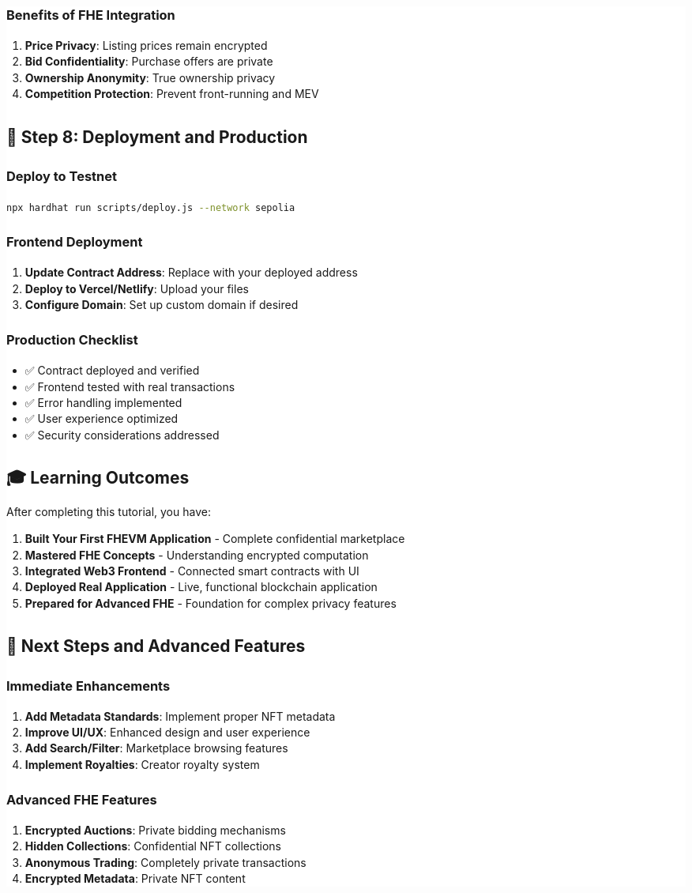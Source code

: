 ### Benefits of FHE Integration

1. **Price Privacy**: Listing prices remain encrypted
2. **Bid Confidentiality**: Purchase offers are private
3. **Ownership Anonymity**: True ownership privacy
4. **Competition Protection**: Prevent front-running and MEV

## 🚀 Step 8: Deployment and Production

### Deploy to Testnet

```bash
npx hardhat run scripts/deploy.js --network sepolia
```

### Frontend Deployment

1. **Update Contract Address**: Replace with your deployed address
2. **Deploy to Vercel/Netlify**: Upload your files
3. **Configure Domain**: Set up custom domain if desired

### Production Checklist

- ✅ Contract deployed and verified
- ✅ Frontend tested with real transactions
- ✅ Error handling implemented
- ✅ User experience optimized
- ✅ Security considerations addressed

## 🎓 Learning Outcomes

After completing this tutorial, you have:

1. **Built Your First FHEVM Application** - Complete confidential marketplace
2. **Mastered FHE Concepts** - Understanding encrypted computation
3. **Integrated Web3 Frontend** - Connected smart contracts with UI
4. **Deployed Real Application** - Live, functional blockchain application
5. **Prepared for Advanced FHE** - Foundation for complex privacy features

## 🔧 Next Steps and Advanced Features

### Immediate Enhancements

1. **Add Metadata Standards**: Implement proper NFT metadata
2. **Improve UI/UX**: Enhanced design and user experience
3. **Add Search/Filter**: Marketplace browsing features
4. **Implement Royalties**: Creator royalty system

### Advanced FHE Features

1. **Encrypted Auctions**: Private bidding mechanisms
2. **Hidden Collections**: Confidential NFT collections
3. **Anonymous Trading**: Completely private transactions
4. **Encrypted Metadata**: Private NFT content
